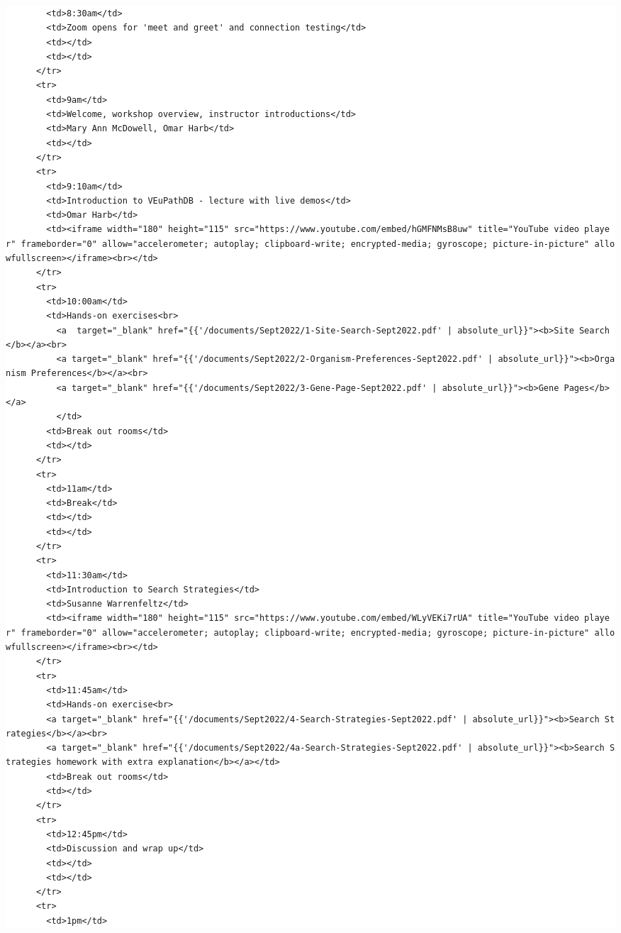             <td>8:30am</td>
            <td>Zoom opens for 'meet and greet' and connection testing</td>
            <td></td>
            <td></td>
          </tr>
          <tr>
            <td>9am</td>
            <td>Welcome, workshop overview, instructor introductions</td>
            <td>Mary Ann McDowell, Omar Harb</td>
            <td></td>
          </tr>
          <tr>
            <td>9:10am</td>
            <td>Introduction to VEuPathDB - lecture with live demos</td>
            <td>Omar Harb</td>
            <td><iframe width="180" height="115" src="https://www.youtube.com/embed/hGMFNMsB8uw" title="YouTube video player" frameborder="0" allow="accelerometer; autoplay; clipboard-write; encrypted-media; gyroscope; picture-in-picture" allowfullscreen></iframe><br></td>
          </tr>
          <tr>
            <td>10:00am</td>
            <td>Hands-on exercises<br>
              <a  target="_blank" href="{{'/documents/Sept2022/1-Site-Search-Sept2022.pdf' | absolute_url}}"><b>Site Search</b></a><br>
              <a target="_blank" href="{{'/documents/Sept2022/2-Organism-Preferences-Sept2022.pdf' | absolute_url}}"><b>Organism Preferences</b></a><br>
              <a target="_blank" href="{{'/documents/Sept2022/3-Gene-Page-Sept2022.pdf' | absolute_url}}"><b>Gene Pages</b></a>
              </td>
            <td>Break out rooms</td>
            <td></td>
          </tr>
          <tr>
            <td>11am</td>
            <td>Break</td>
            <td></td>
            <td></td>
          </tr>
          <tr>
            <td>11:30am</td>
            <td>Introduction to Search Strategies</td>
            <td>Susanne Warrenfeltz</td>
            <td><iframe width="180" height="115" src="https://www.youtube.com/embed/WLyVEKi7rUA" title="YouTube video player" frameborder="0" allow="accelerometer; autoplay; clipboard-write; encrypted-media; gyroscope; picture-in-picture" allowfullscreen></iframe><br></td>
          </tr>
          <tr>
            <td>11:45am</td>
            <td>Hands-on exercise<br>
            <a target="_blank" href="{{'/documents/Sept2022/4-Search-Strategies-Sept2022.pdf' | absolute_url}}"><b>Search Strategies</b></a><br>
            <a target="_blank" href="{{'/documents/Sept2022/4a-Search-Strategies-Sept2022.pdf' | absolute_url}}"><b>Search Strategies homework with extra explanation</b></a></td>
            <td>Break out rooms</td>
            <td></td>
          </tr>          
          <tr>
            <td>12:45pm</td>
            <td>Discussion and wrap up</td>
            <td></td>
            <td></td>
          </tr>
          <tr>
            <td>1pm</td>